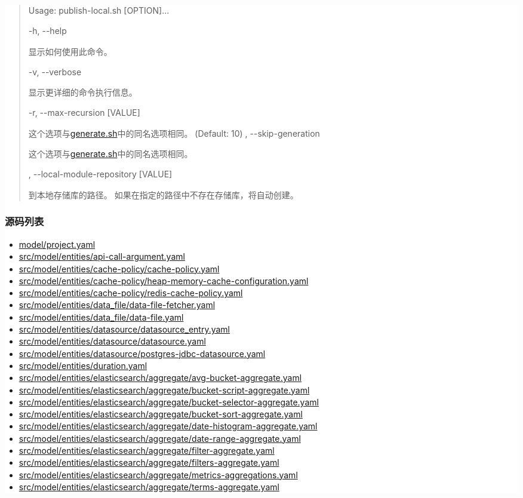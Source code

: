   > Usage: publish-local.sh [OPTION]...
  >
  > -h, --help
  >
  >   显示如何使用此命令。
  >   
  > -v, --verbose
  >
  >   显示更详细的命令执行信息。
  >   
  > -r, --max-recursion [VALUE]
  >
  >   这个选项与[generate.sh](<./scripts/generate.sh>)中的同名选项相同。
  >    (Default: 10)
  > , --skip-generation
  >
  >   这个选项与[generate.sh](<./scripts/generate.sh>)中的同名选项相同。
  >   
  > , --local-module-repository [VALUE]
  >
  >   到本地存储库的路径。
  >   如果在指定的路径中不存在存储库，将自动创建。
  >   
### 源码列表


- [model/project.yaml](<./model/project.yaml>)
- [src/model/entities/api-call-argument.yaml](<./src/model/entities/api-call-argument.yaml>)
- [src/model/entities/cache-policy/cache-policy.yaml](<./src/model/entities/cache-policy/cache-policy.yaml>)
- [src/model/entities/cache-policy/heap-memory-cache-configuration.yaml](<./src/model/entities/cache-policy/heap-memory-cache-configuration.yaml>)
- [src/model/entities/cache-policy/redis-cache-policy.yaml](<./src/model/entities/cache-policy/redis-cache-policy.yaml>)
- [src/model/entities/data_file/data-file-fetcher.yaml](<./src/model/entities/data_file/data-file-fetcher.yaml>)
- [src/model/entities/data_file/data-file.yaml](<./src/model/entities/data_file/data-file.yaml>)
- [src/model/entities/datasource/datasource_entry.yaml](<./src/model/entities/datasource/datasource_entry.yaml>)
- [src/model/entities/datasource/datasource.yaml](<./src/model/entities/datasource/datasource.yaml>)
- [src/model/entities/datasource/postgres-jdbc-datasource.yaml](<./src/model/entities/datasource/postgres-jdbc-datasource.yaml>)
- [src/model/entities/duration.yaml](<./src/model/entities/duration.yaml>)
- [src/model/entities/elasticsearch/aggregate/avg-bucket-aggregate.yaml](<./src/model/entities/elasticsearch/aggregate/avg-bucket-aggregate.yaml>)
- [src/model/entities/elasticsearch/aggregate/bucket-script-aggregate.yaml](<./src/model/entities/elasticsearch/aggregate/bucket-script-aggregate.yaml>)
- [src/model/entities/elasticsearch/aggregate/bucket-selector-aggregate.yaml](<./src/model/entities/elasticsearch/aggregate/bucket-selector-aggregate.yaml>)
- [src/model/entities/elasticsearch/aggregate/bucket-sort-aggregate.yaml](<./src/model/entities/elasticsearch/aggregate/bucket-sort-aggregate.yaml>)
- [src/model/entities/elasticsearch/aggregate/date-histogram-aggregate.yaml](<./src/model/entities/elasticsearch/aggregate/date-histogram-aggregate.yaml>)
- [src/model/entities/elasticsearch/aggregate/date-range-aggregate.yaml](<./src/model/entities/elasticsearch/aggregate/date-range-aggregate.yaml>)
- [src/model/entities/elasticsearch/aggregate/filter-aggregate.yaml](<./src/model/entities/elasticsearch/aggregate/filter-aggregate.yaml>)
- [src/model/entities/elasticsearch/aggregate/filters-aggregate.yaml](<./src/model/entities/elasticsearch/aggregate/filters-aggregate.yaml>)
- [src/model/entities/elasticsearch/aggregate/metrics-aggregations.yaml](<./src/model/entities/elasticsearch/aggregate/metrics-aggregations.yaml>)
- [src/model/entities/elasticsearch/aggregate/terms-aggregate.yaml](<./src/model/entities/elasticsearch/aggregate/terms-aggregate.yaml>)